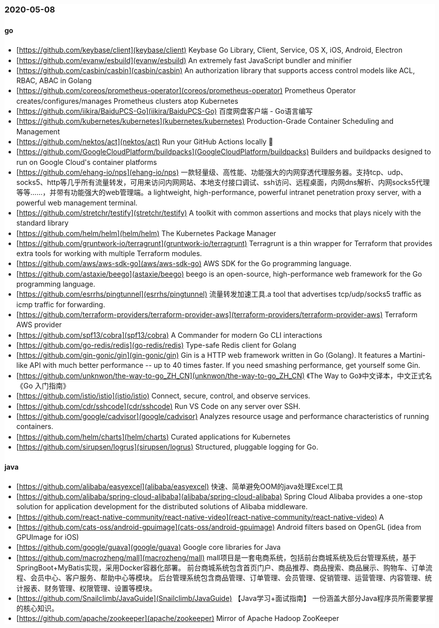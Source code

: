 ### 2020-05-08

#### go
* [https://github.com/keybase/client](keybase/client) Keybase Go Library, Client, Service, OS X, iOS, Android, Electron
* [https://github.com/evanw/esbuild](evanw/esbuild) An extremely fast JavaScript bundler and minifier
* [https://github.com/casbin/casbin](casbin/casbin) An authorization library that supports access control models like ACL, RBAC, ABAC in Golang
* [https://github.com/coreos/prometheus-operator](coreos/prometheus-operator) Prometheus Operator creates/configures/manages Prometheus clusters atop Kubernetes
* [https://github.com/iikira/BaiduPCS-Go](iikira/BaiduPCS-Go) 百度网盘客户端 - Go语言编写
* [https://github.com/kubernetes/kubernetes](kubernetes/kubernetes) Production-Grade Container Scheduling and Management
* [https://github.com/nektos/act](nektos/act) Run your GitHub Actions locally 🚀
* [https://github.com/GoogleCloudPlatform/buildpacks](GoogleCloudPlatform/buildpacks) Builders and buildpacks designed to run on Google Cloud's container platforms
* [https://github.com/ehang-io/nps](ehang-io/nps) 一款轻量级、高性能、功能强大的内网穿透代理服务器。支持tcp、udp、socks5、http等几乎所有流量转发，可用来访问内网网站、本地支付接口调试、ssh访问、远程桌面，内网dns解析、内网socks5代理等等……，并带有功能强大的web管理端。a lightweight, high-performance, powerful intranet penetration proxy server, with a powerful web management terminal.
* [https://github.com/stretchr/testify](stretchr/testify) A toolkit with common assertions and mocks that plays nicely with the standard library
* [https://github.com/helm/helm](helm/helm) The Kubernetes Package Manager
* [https://github.com/gruntwork-io/terragrunt](gruntwork-io/terragrunt) Terragrunt is a thin wrapper for Terraform that provides extra tools for working with multiple Terraform modules.
* [https://github.com/aws/aws-sdk-go](aws/aws-sdk-go) AWS SDK for the Go programming language.
* [https://github.com/astaxie/beego](astaxie/beego) beego is an open-source, high-performance web framework for the Go programming language.
* [https://github.com/esrrhs/pingtunnel](esrrhs/pingtunnel) 流量转发加速工具.a tool that advertises tcp/udp/socks5 traffic as icmp traffic for forwarding.
* [https://github.com/terraform-providers/terraform-provider-aws](terraform-providers/terraform-provider-aws) Terraform AWS provider
* [https://github.com/spf13/cobra](spf13/cobra) A Commander for modern Go CLI interactions
* [https://github.com/go-redis/redis](go-redis/redis) Type-safe Redis client for Golang
* [https://github.com/gin-gonic/gin](gin-gonic/gin) Gin is a HTTP web framework written in Go (Golang). It features a Martini-like API with much better performance -- up to 40 times faster. If you need smashing performance, get yourself some Gin.
* [https://github.com/unknwon/the-way-to-go_ZH_CN](unknwon/the-way-to-go_ZH_CN) 《The Way to Go》中文译本，中文正式名《Go 入门指南》
* [https://github.com/istio/istio](istio/istio) Connect, secure, control, and observe services.
* [https://github.com/cdr/sshcode](cdr/sshcode) Run VS Code on any server over SSH.
* [https://github.com/google/cadvisor](google/cadvisor) Analyzes resource usage and performance characteristics of running containers.
* [https://github.com/helm/charts](helm/charts) Curated applications for Kubernetes
* [https://github.com/sirupsen/logrus](sirupsen/logrus) Structured, pluggable logging for Go.

#### java
* [https://github.com/alibaba/easyexcel](alibaba/easyexcel) 快速、简单避免OOM的java处理Excel工具
* [https://github.com/alibaba/spring-cloud-alibaba](alibaba/spring-cloud-alibaba) Spring Cloud Alibaba provides a one-stop solution for application development for the distributed solutions of Alibaba middleware.
* [https://github.com/react-native-community/react-native-video](react-native-community/react-native-video) A <Video /> component for react-native
* [https://github.com/cats-oss/android-gpuimage](cats-oss/android-gpuimage) Android filters based on OpenGL (idea from GPUImage for iOS)
* [https://github.com/google/guava](google/guava) Google core libraries for Java
* [https://github.com/macrozheng/mall](macrozheng/mall) mall项目是一套电商系统，包括前台商城系统及后台管理系统，基于SpringBoot+MyBatis实现，采用Docker容器化部署。 前台商城系统包含首页门户、商品推荐、商品搜索、商品展示、购物车、订单流程、会员中心、客户服务、帮助中心等模块。 后台管理系统包含商品管理、订单管理、会员管理、促销管理、运营管理、内容管理、统计报表、财务管理、权限管理、设置等模块。
* [https://github.com/Snailclimb/JavaGuide](Snailclimb/JavaGuide) 【Java学习+面试指南】 一份涵盖大部分Java程序员所需要掌握的核心知识。
* [https://github.com/apache/zookeeper](apache/zookeeper) Mirror of Apache Hadoop ZooKeeper
